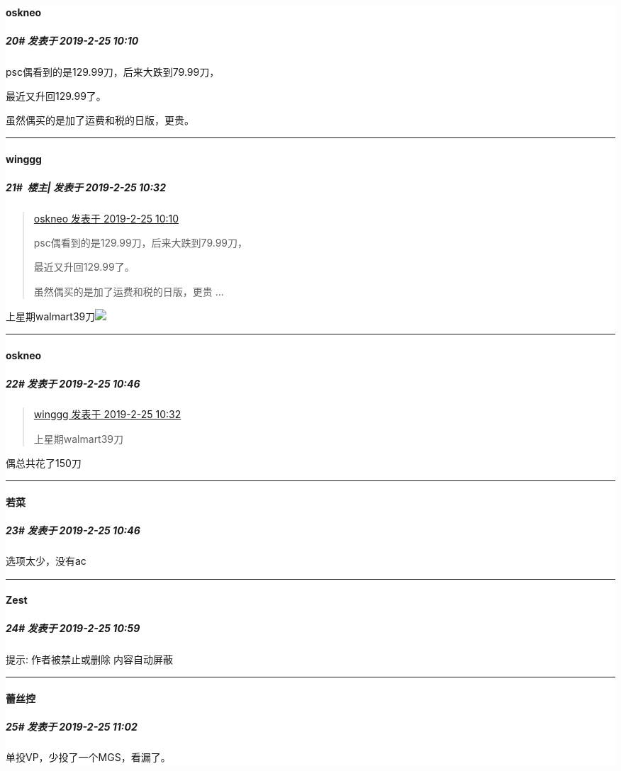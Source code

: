 ####  oskneo  
##### 20#       发表于 2019-2-25 10:10

psc偶看到的是129.99刀，后来大跌到79.99刀，

最近又升回129.99了。

虽然偶买的是加了运费和税的日版，更贵。

*****

####  winggg  
##### 21#         楼主| 发表于 2019-2-25 10:32

<blockquote><a href="httphttps://bbs.saraba1st.com/2b/forum.php?mod=redirect&amp;goto=findpost&amp;pid=42714108&amp;ptid=1813204" target="_blank">oskneo 发表于 2019-2-25 10:10</a>

psc偶看到的是129.99刀，后来大跌到79.99刀，

最近又升回129.99了。

虽然偶买的是加了运费和税的日版，更贵 ...</blockquote>
上星期walmart39刀<img src="https://static.saraba1st.com/image/smiley/face2017/068.png" referrerpolicy="no-referrer">

*****

####  oskneo  
##### 22#       发表于 2019-2-25 10:46

<blockquote><a href="httphttps://bbs.saraba1st.com/2b/forum.php?mod=redirect&amp;goto=findpost&amp;pid=42714385&amp;ptid=1813204" target="_blank">winggg 发表于 2019-2-25 10:32</a>

上星期walmart39刀</blockquote>
偶总共花了150刀

*****

####  若菜  
##### 23#       发表于 2019-2-25 10:46

选项太少，没有ac

*****

####  Zest  
##### 24#       发表于 2019-2-25 10:59

提示: 作者被禁止或删除 内容自动屏蔽

*****

####  蕾丝控  
##### 25#       发表于 2019-2-25 11:02

单投VP，少投了一个MGS，看漏了。
